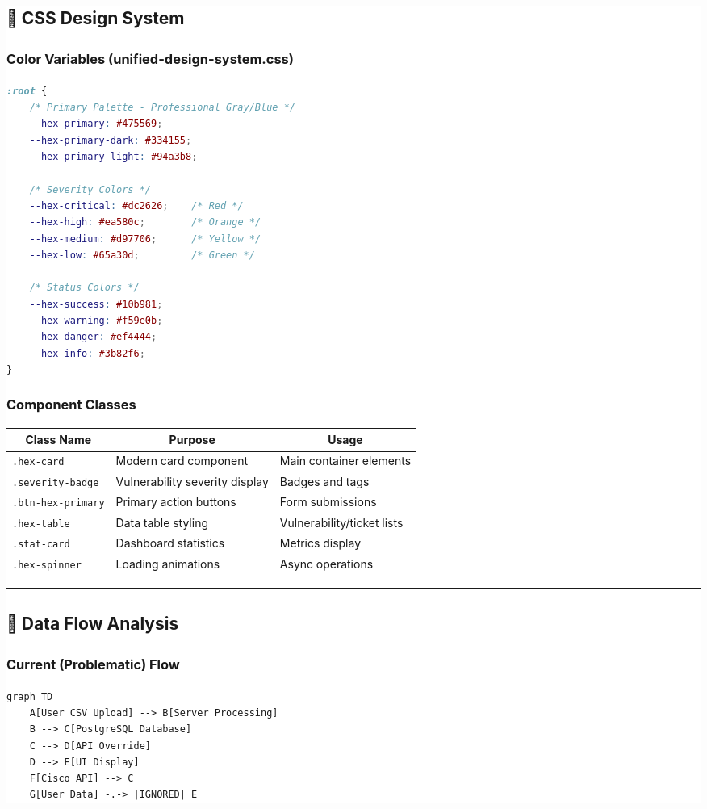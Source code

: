 
## 🎨 CSS Design System

### Color Variables (unified-design-system.css)
```css
:root {
    /* Primary Palette - Professional Gray/Blue */
    --hex-primary: #475569;
    --hex-primary-dark: #334155;
    --hex-primary-light: #94a3b8;
    
    /* Severity Colors */
    --hex-critical: #dc2626;    /* Red */
    --hex-high: #ea580c;        /* Orange */
    --hex-medium: #d97706;      /* Yellow */
    --hex-low: #65a30d;         /* Green */
    
    /* Status Colors */
    --hex-success: #10b981;
    --hex-warning: #f59e0b;
    --hex-danger: #ef4444;
    --hex-info: #3b82f6;
}
```

### Component Classes
| Class Name | Purpose | Usage |
|------------|---------|-------|
| `.hex-card` | Modern card component | Main container elements |
| `.severity-badge` | Vulnerability severity display | Badges and tags |
| `.btn-hex-primary` | Primary action buttons | Form submissions |
| `.hex-table` | Data table styling | Vulnerability/ticket lists |
| `.stat-card` | Dashboard statistics | Metrics display |
| `.hex-spinner` | Loading animations | Async operations |

---

## 🔄 Data Flow Analysis

### Current (Problematic) Flow
```mermaid
graph TD
    A[User CSV Upload] --> B[Server Processing]
    B --> C[PostgreSQL Database]
    C --> D[API Override]
    D --> E[UI Display]
    F[Cisco API] --> C
    G[User Data] -.-> |IGNORED| E
```
